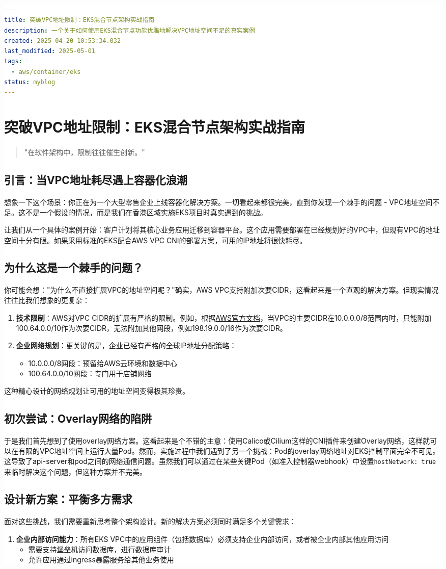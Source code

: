 ```yaml
---
title: 突破VPC地址限制：EKS混合节点架构实战指南
description: 一个关于如何使用EKS混合节点功能优雅地解决VPC地址空间不足的真实案例
created: 2025-04-20 10:53:34.032
last_modified: 2025-05-01
tags:
  - aws/container/eks
status: myblog
---
```


# 突破VPC地址限制：EKS混合节点架构实战指南

> "在软件架构中，限制往往催生创新。" 

## 引言：当VPC地址耗尽遇上容器化浪潮

想象一下这个场景：你正在为一个大型零售企业上线容器化解决方案。一切看起来都很完美，直到你发现一个棘手的问题 - VPC地址空间不足。这不是一个假设的情况，而是我们在香港区域实施EKS项目时真实遇到的挑战。

让我们从一个具体的案例开始：客户计划将其核心业务应用迁移到容器平台。这个应用需要部署在已经规划好的VPC中，但现有VPC的地址空间十分有限。如果采用标准的EKS配合AWS VPC CNI的部署方案，可用的IP地址将很快耗尽。

## 为什么这是一个棘手的问题？

你可能会想："为什么不直接扩展VPC的地址空间呢？"确实，AWS VPC支持附加次要CIDR，这看起来是一个直观的解决方案。但现实情况往往比我们想象的更复杂：

1. **技术限制**：AWS对VPC CIDR的扩展有严格的限制。例如，根据[AWS官方文档](https://docs.aws.amazon.com/zh_cn/vpc/latest/userguide/vpc-cidr-blocks.html#add-cidr-block-restrictions)，当VPC的主要CIDR在10.0.0.0/8范围内时，只能附加100.64.0.0/10作为次要CIDR，无法附加其他网段，例如198.19.0.0/16作为次要CIDR。

2. **企业网络规划**：更关键的是，企业已经有严格的全球IP地址分配策略：
   - 10.0.0.0/8网段：预留给AWS云环境和数据中心
   - 100.64.0.0/10网段：专门用于店铺网络

这种精心设计的网络规划让可用的地址空间变得极其珍贵。

## 初次尝试：Overlay网络的陷阱

于是我们首先想到了使用overlay网络方案。这看起来是个不错的主意：使用Calico或Cilium这样的CNI插件来创建Overlay网络，这样就可以在有限的VPC地址空间上运行大量Pod。然而，实施过程中我们遇到了另一个挑战：Pod的overlay网络地址对EKS控制平面完全不可见。这导致了api-server和pod之间的网络通信问题。虽然我们可以通过在某些关键Pod（如准入控制器webhook）中设置`hostNetwork: true`来临时解决这个问题，但这种方案并不完美。

## 设计新方案：平衡多方需求

面对这些挑战，我们需要重新思考整个架构设计。新的解决方案必须同时满足多个关键需求：

1. **企业内部访问能力**：所有EKS VPC中的应用组件（包括数据库）必须支持企业内部访问，或者被企业内部其他应用访问
   - 需要支持堡垒机访问数据库，进行数据库审计
   - 允许应用通过ingress暴露服务给其他业务使用
